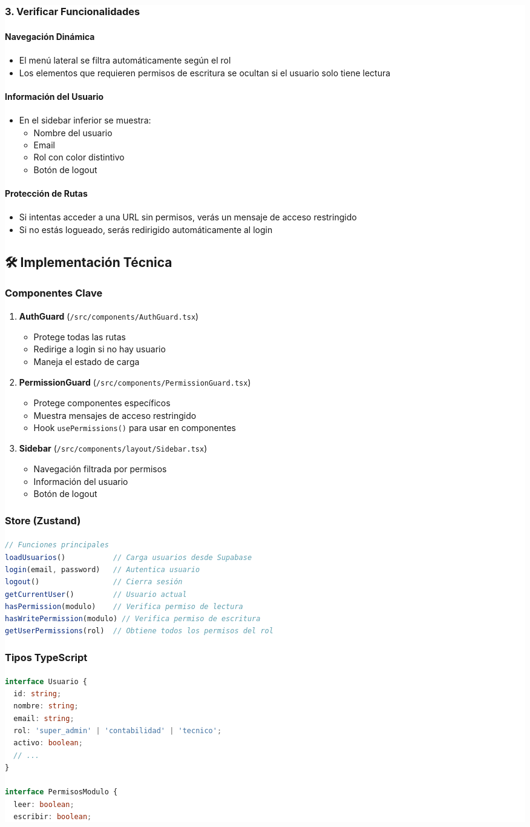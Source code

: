 ### 3. Verificar Funcionalidades

#### Navegación Dinámica
- El menú lateral se filtra automáticamente según el rol
- Los elementos que requieren permisos de escritura se ocultan si el usuario solo tiene lectura

#### Información del Usuario
- En el sidebar inferior se muestra:
  - Nombre del usuario
  - Email
  - Rol con color distintivo
  - Botón de logout

#### Protección de Rutas
- Si intentas acceder a una URL sin permisos, verás un mensaje de acceso restringido
- Si no estás logueado, serás redirigido automáticamente al login

## 🛠️ Implementación Técnica

### Componentes Clave

1. **AuthGuard** (`/src/components/AuthGuard.tsx`)
   - Protege todas las rutas
   - Redirige a login si no hay usuario
   - Maneja el estado de carga

2. **PermissionGuard** (`/src/components/PermissionGuard.tsx`)
   - Protege componentes específicos
   - Muestra mensajes de acceso restringido
   - Hook `usePermissions()` para usar en componentes

3. **Sidebar** (`/src/components/layout/Sidebar.tsx`)
   - Navegación filtrada por permisos
   - Información del usuario
   - Botón de logout

### Store (Zustand)

```typescript
// Funciones principales
loadUsuarios()           // Carga usuarios desde Supabase
login(email, password)   // Autentica usuario
logout()                 // Cierra sesión
getCurrentUser()         // Usuario actual
hasPermission(modulo)    // Verifica permiso de lectura
hasWritePermission(modulo) // Verifica permiso de escritura
getUserPermissions(rol)  // Obtiene todos los permisos del rol
```

### Tipos TypeScript

```typescript
interface Usuario {
  id: string;
  nombre: string;
  email: string;
  rol: 'super_admin' | 'contabilidad' | 'tecnico';
  activo: boolean;
  // ...
}

interface PermisosModulo {
  leer: boolean;
  escribir: boolean;
```